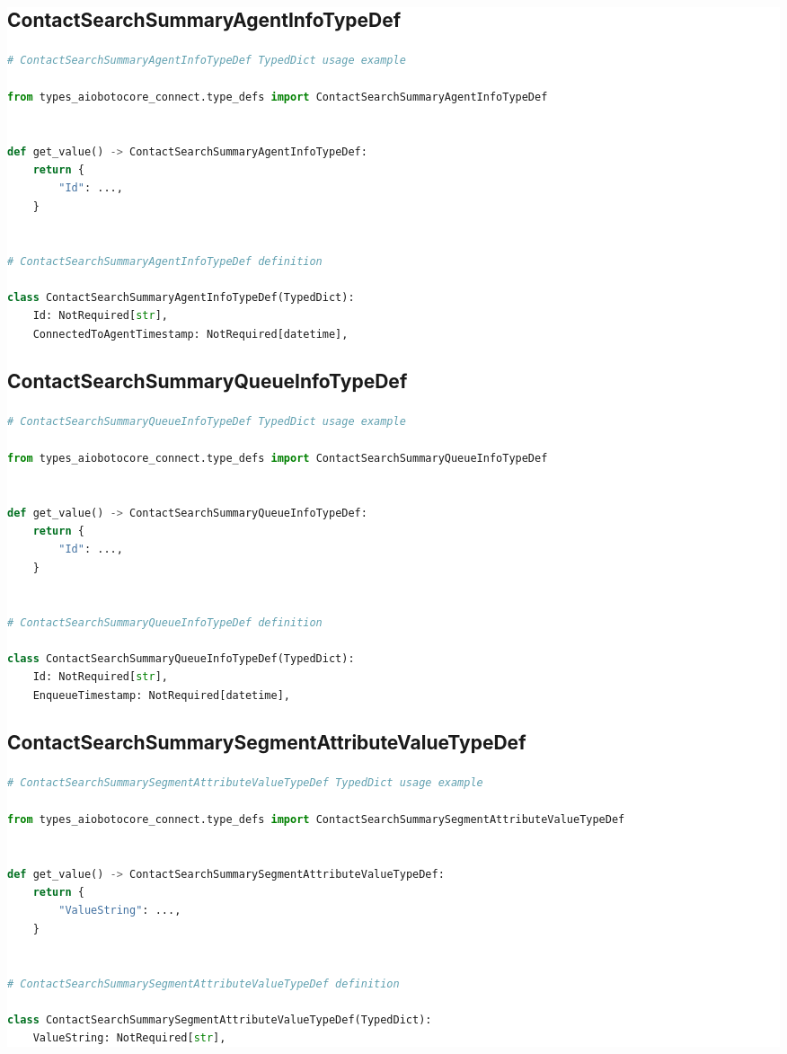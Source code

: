 ## ContactSearchSummaryAgentInfoTypeDef

```python
# ContactSearchSummaryAgentInfoTypeDef TypedDict usage example

from types_aiobotocore_connect.type_defs import ContactSearchSummaryAgentInfoTypeDef


def get_value() -> ContactSearchSummaryAgentInfoTypeDef:
    return {
        "Id": ...,
    }


# ContactSearchSummaryAgentInfoTypeDef definition

class ContactSearchSummaryAgentInfoTypeDef(TypedDict):
    Id: NotRequired[str],
    ConnectedToAgentTimestamp: NotRequired[datetime],
```

## ContactSearchSummaryQueueInfoTypeDef

```python
# ContactSearchSummaryQueueInfoTypeDef TypedDict usage example

from types_aiobotocore_connect.type_defs import ContactSearchSummaryQueueInfoTypeDef


def get_value() -> ContactSearchSummaryQueueInfoTypeDef:
    return {
        "Id": ...,
    }


# ContactSearchSummaryQueueInfoTypeDef definition

class ContactSearchSummaryQueueInfoTypeDef(TypedDict):
    Id: NotRequired[str],
    EnqueueTimestamp: NotRequired[datetime],
```

## ContactSearchSummarySegmentAttributeValueTypeDef

```python
# ContactSearchSummarySegmentAttributeValueTypeDef TypedDict usage example

from types_aiobotocore_connect.type_defs import ContactSearchSummarySegmentAttributeValueTypeDef


def get_value() -> ContactSearchSummarySegmentAttributeValueTypeDef:
    return {
        "ValueString": ...,
    }


# ContactSearchSummarySegmentAttributeValueTypeDef definition

class ContactSearchSummarySegmentAttributeValueTypeDef(TypedDict):
    ValueString: NotRequired[str],
```
